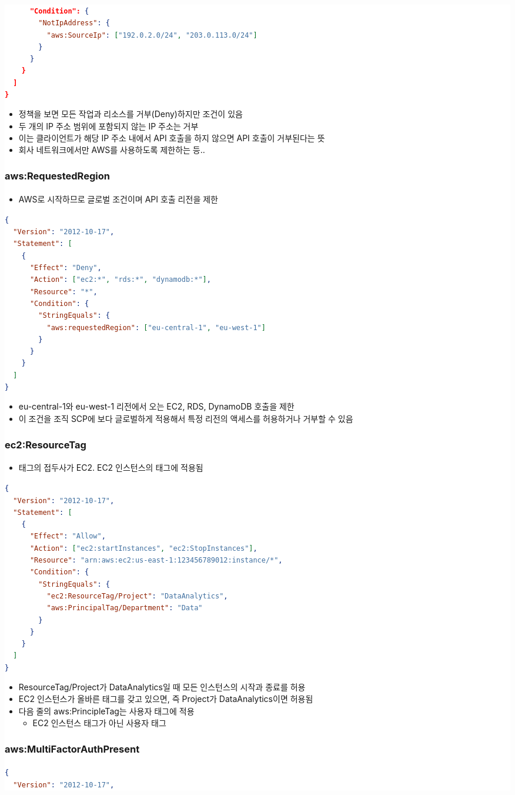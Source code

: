 ```json
      "Condition": {
        "NotIpAddress": {
          "aws:SourceIp": ["192.0.2.0/24", "203.0.113.0/24"] 
        }
      }
    }
  ]
}
```
- 정책을 보면 모든 작업과 리소스를 거부(Deny)하지만 조건이 있음
- 두 개의 IP 주소 범위에 포함되지 않는 IP 주소는 거부
- 이는 클라이언트가 해당 IP 주소 내에서 API 호출을 하지 않으면 API 호출이 거부된다는 뜻
- 회사 네트워크에서만 AWS를 사용하도록 제한하는 등..
### aws:RequestedRegion
- AWS로 시작하므로 글로벌 조건이며 API 호출 리전을 제한
```json
{
  "Version": "2012-10-17",
  "Statement": [
    {
      "Effect": "Deny",
      "Action": ["ec2:*", "rds:*", "dynamodb:*"],
      "Resource": "*",
      "Condition": {
        "StringEquals": {
          "aws:requestedRegion": ["eu-central-1", "eu-west-1"]
        }
      }
    }
  ]
}
```
- eu-central-1와 eu-west-1 리전에서 오는 EC2, RDS, DynamoDB 호출을 제한
- 이 조건을 조직 SCP에 보다 글로벌하게 적용해서 특정 리전의 액세스를 허용하거나 거부할 수 있음
### ec2:ResourceTag
- 태그의 접두사가 EC2. EC2 인스턴스의 태그에 적용됨
```json
{
  "Version": "2012-10-17",
  "Statement": [
    {
      "Effect": "Allow",
      "Action": ["ec2:startInstances", "ec2:StopInstances"],
      "Resource": "arn:aws:ec2:us-east-1:123456789012:instance/*",
      "Condition": {
        "StringEquals": {
          "ec2:ResourceTag/Project": "DataAnalytics",
          "aws:PrincipalTag/Department": "Data"
        }
      }
    }
  ]
}
```
- ResourceTag/Project가 DataAnalytics일 때 모든 인스턴스의 시작과 종료를 허용
- EC2 인스턴스가 올바른 태그를 갖고 있으면, 즉 Project가 DataAnalytics이면 허용됨
- 다음 줄의 aws:PrincipleTag는 사용자 태그에 적용
  - EC2 인스턴스 태그가 아닌 사용자 태그
### aws:MultiFactorAuthPresent
```json
{
  "Version": "2012-10-17",
```